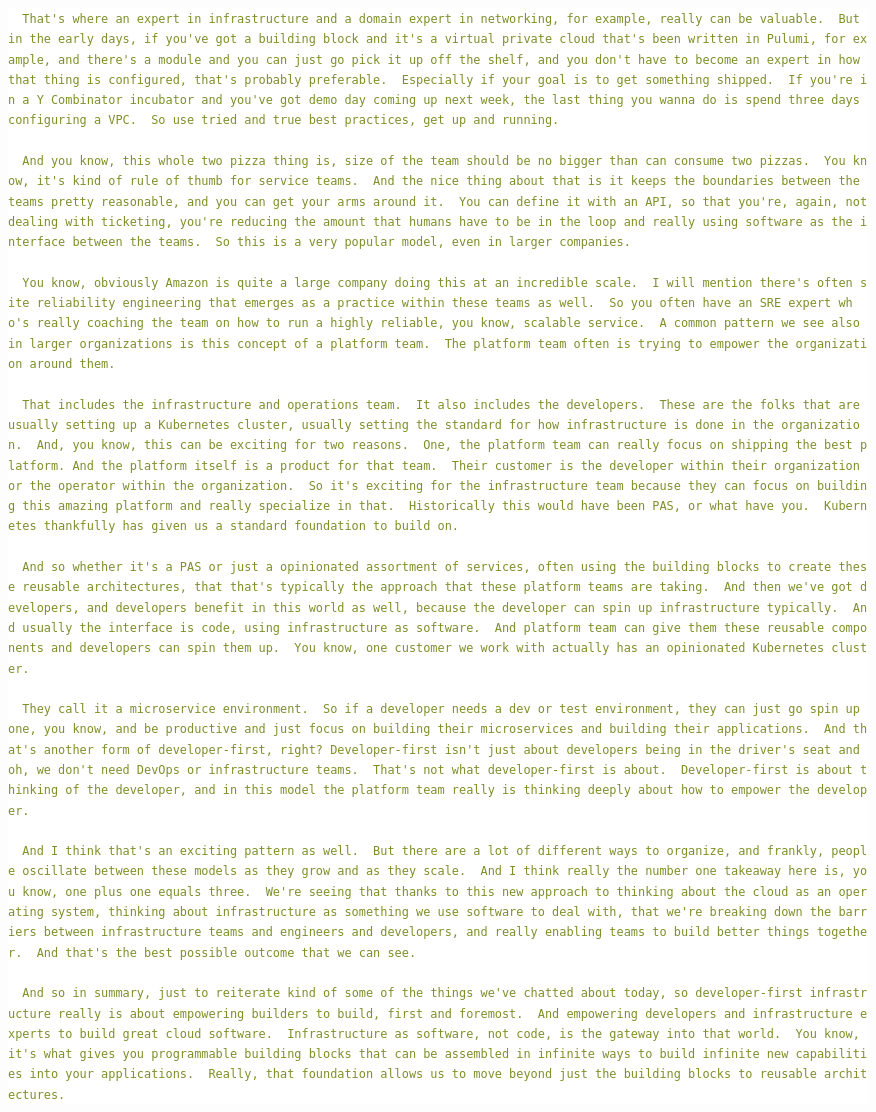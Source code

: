 ```yaml
  That's where an expert in infrastructure and a domain expert in networking, for example, really can be valuable.  But in the early days, if you've got a building block and it's a virtual private cloud that's been written in Pulumi, for example, and there's a module and you can just go pick it up off the shelf, and you don't have to become an expert in how that thing is configured, that's probably preferable.  Especially if your goal is to get something shipped.  If you're in a Y Combinator incubator and you've got demo day coming up next week, the last thing you wanna do is spend three days configuring a VPC.  So use tried and true best practices, get up and running.

  And you know, this whole two pizza thing is, size of the team should be no bigger than can consume two pizzas.  You know, it's kind of rule of thumb for service teams.  And the nice thing about that is it keeps the boundaries between the teams pretty reasonable, and you can get your arms around it.  You can define it with an API, so that you're, again, not dealing with ticketing, you're reducing the amount that humans have to be in the loop and really using software as the interface between the teams.  So this is a very popular model, even in larger companies.

  You know, obviously Amazon is quite a large company doing this at an incredible scale.  I will mention there's often site reliability engineering that emerges as a practice within these teams as well.  So you often have an SRE expert who's really coaching the team on how to run a highly reliable, you know, scalable service.  A common pattern we see also in larger organizations is this concept of a platform team.  The platform team often is trying to empower the organization around them.

  That includes the infrastructure and operations team.  It also includes the developers.  These are the folks that are usually setting up a Kubernetes cluster, usually setting the standard for how infrastructure is done in the organization.  And, you know, this can be exciting for two reasons.  One, the platform team can really focus on shipping the best platform. And the platform itself is a product for that team.  Their customer is the developer within their organization or the operator within the organization.  So it's exciting for the infrastructure team because they can focus on building this amazing platform and really specialize in that.  Historically this would have been PAS, or what have you.  Kubernetes thankfully has given us a standard foundation to build on.

  And so whether it's a PAS or just a opinionated assortment of services, often using the building blocks to create these reusable architectures, that that's typically the approach that these platform teams are taking.  And then we've got developers, and developers benefit in this world as well, because the developer can spin up infrastructure typically.  And usually the interface is code, using infrastructure as software.  And platform team can give them these reusable components and developers can spin them up.  You know, one customer we work with actually has an opinionated Kubernetes cluster.

  They call it a microservice environment.  So if a developer needs a dev or test environment, they can just go spin up one, you know, and be productive and just focus on building their microservices and building their applications.  And that's another form of developer-first, right? Developer-first isn't just about developers being in the driver's seat and oh, we don't need DevOps or infrastructure teams.  That's not what developer-first is about.  Developer-first is about thinking of the developer, and in this model the platform team really is thinking deeply about how to empower the developer.

  And I think that's an exciting pattern as well.  But there are a lot of different ways to organize, and frankly, people oscillate between these models as they grow and as they scale.  And I think really the number one takeaway here is, you know, one plus one equals three.  We're seeing that thanks to this new approach to thinking about the cloud as an operating system, thinking about infrastructure as something we use software to deal with, that we're breaking down the barriers between infrastructure teams and engineers and developers, and really enabling teams to build better things together.  And that's the best possible outcome that we can see.

  And so in summary, just to reiterate kind of some of the things we've chatted about today, so developer-first infrastructure really is about empowering builders to build, first and foremost.  And empowering developers and infrastructure experts to build great cloud software.  Infrastructure as software, not code, is the gateway into that world.  You know, it's what gives you programmable building blocks that can be assembled in infinite ways to build infinite new capabilities into your applications.  Really, that foundation allows us to move beyond just the building blocks to reusable architectures.

```